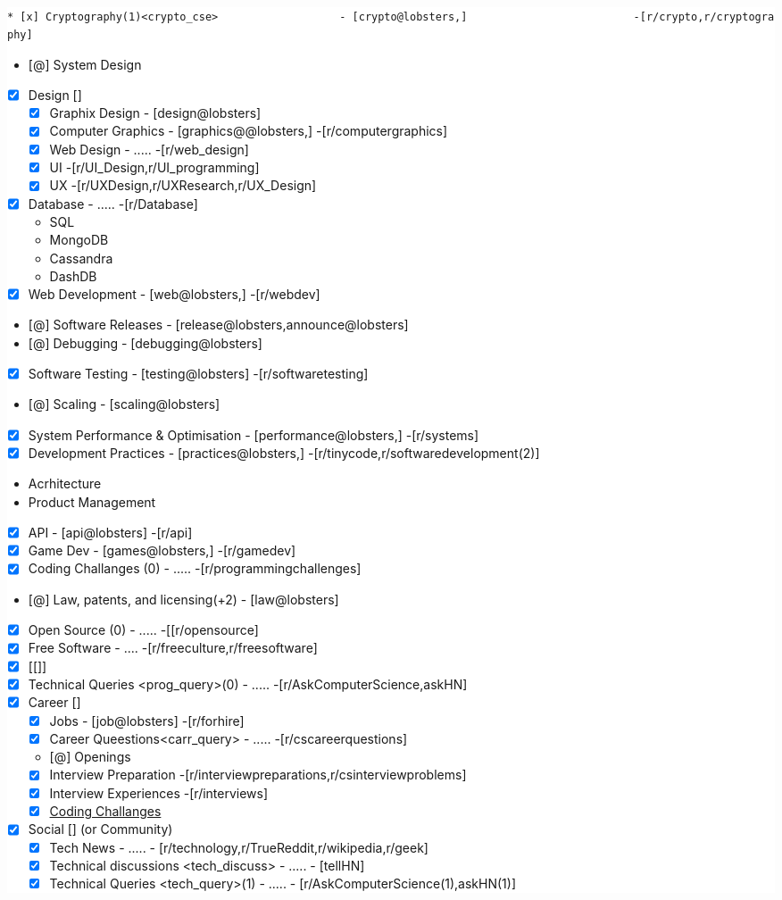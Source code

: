     * [x] Cryptography(1)<crypto_cse>                   - [crypto@lobsters,]                          -[r/crypto,r/cryptography]
  * [@] System Design
  * [x] Design [<design>]
    * [x] Graphix Design  <graphix>                     - [design@lobsters]
    * [x] Computer Graphics <compgphix>                 - [graphics@@lobsters,]                       -[r/computergraphics]
    * [x] Web Design <webdes>                           - .....                                       -[r/web_design]
    * [x] UI <ui>                                                                                     -[r/UI_Design,r/UI_programming]
    * [x] UX <ux>                                                                                     -[r/UXDesign,r/UXResearch,r/UX_Design]
  * [x] Database <db>                                    - .....                                    -[r/Database]
      * SQL
      * MongoDB
      * Cassandra
      * DashDB 
  * [x] Web Development <webd>                       - [web@lobsters,]                            -[r/webdev]
  * [@] Software Releases                            - [release@lobsters,announce@lobsters]
  * [@] Debugging                                    - [debugging@lobsters]
  * [x] Software Testing <sdt>                      - [testing@lobsters]                         -[r/softwaretesting]
  * [@] Scaling                                     - [scaling@lobsters]
  * [x] System Performance & Optimisation <system>  - [performance@lobsters,]                     -[r/systems]
  * [x] Development Practices <devpract>            - [practices@lobsters,]                       -[r/tinycode,r/softwaredevelopment(2)]
  *  Acrhitecture
  * Product Management 
  * [x] API <api>                                       - [api@lobsters]                              -[r/api]
  * [x] Game Dev <gamedev>                         - [games@lobsters,]                           -[r/gamedev]
  * [x] Coding Challanges<codingchlg> (0)               - .....                                       -[r/programmingchallenges]
  * [@] Law, patents, and licensing(+2)                 - [law@lobsters]
  * [x] Open Source (0) <opensrc>                       - .....                                       -[[r/opensource]
  * [x] Free Software <freesoft>                        -  ....                                       -[r/freeculture,r/freesoftware]
  * [x] [[<os>]]
  * [x] Technical Queries <prog_query>(0)               - .....                                     -[r/AskComputerScience,askHN]
* [x] Career [<career>]
  * [x] Jobs <jobs>                                    - [job@lobsters]                               -[r/forhire]
  * [x] Career Queestions<carr_query>                    - .....                                      -[r/cscareerquestions]
  * [@] Openings
  * [x] Interview Preparation <interviewprep>                                                          -[r/interviewpreparations,r/csinterviewproblems]
  * [x] Interview Experiences <interviewexp>                                                           -[r/interviews]
  * [x] [Coding Challanges](1)    
* [x] Social [<social>] (or Community) 
  * [x] Tech News <technews>                       - .....                                            - [r/technology,r/TrueReddit,r/wikipedia,r/geek]                          
  * [x] Technical discussions <tech_discuss>                 - .....                                  - [tellHN]
  * [x] Technical Queries <tech_query>(1)                       - .....                               - [r/AskComputerScience(1),askHN(1)]